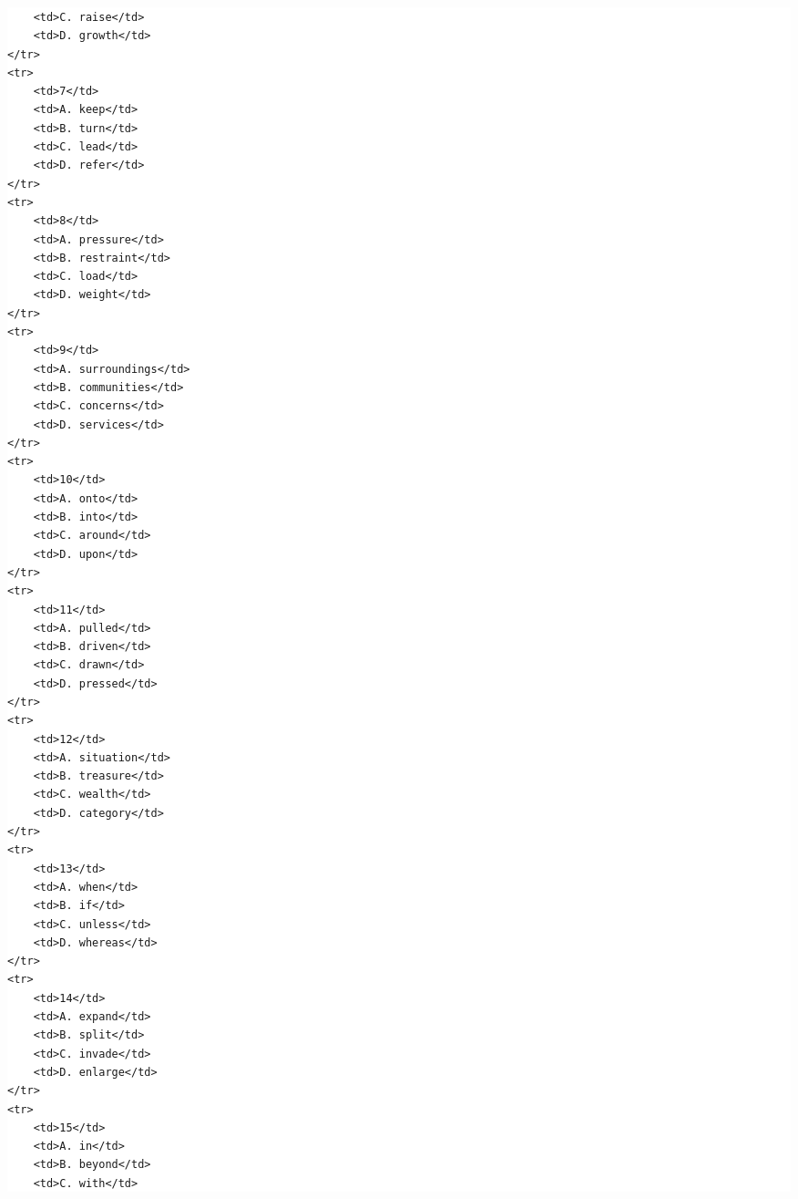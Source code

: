 		<td>C. raise</td>
		<td>D. growth</td>
	</tr>
	<tr>
		<td>7</td>
		<td>A. keep</td>
		<td>B. turn</td>
		<td>C. lead</td>
		<td>D. refer</td>
	</tr>
	<tr>
		<td>8</td>
		<td>A. pressure</td>
		<td>B. restraint</td>
		<td>C. load</td>
		<td>D. weight</td>
	</tr>
	<tr>
		<td>9</td>
		<td>A. surroundings</td>
		<td>B. communities</td>
		<td>C. concerns</td>
		<td>D. services</td>
	</tr>
	<tr>
		<td>10</td>
		<td>A. onto</td>
		<td>B. into</td>
		<td>C. around</td>
		<td>D. upon</td>
	</tr>
	<tr>
		<td>11</td>
		<td>A. pulled</td>
		<td>B. driven</td>
		<td>C. drawn</td>
		<td>D. pressed</td>
	</tr>
	<tr>
		<td>12</td>
		<td>A. situation</td>
		<td>B. treasure</td>
		<td>C. wealth</td>
		<td>D. category</td>
	</tr>
	<tr>
		<td>13</td>
		<td>A. when</td>
		<td>B. if</td>
		<td>C. unless</td>
		<td>D. whereas</td>
	</tr>
	<tr>
		<td>14</td>
		<td>A. expand</td>
		<td>B. split</td>
		<td>C. invade</td>
		<td>D. enlarge</td>
	</tr>
	<tr>
		<td>15</td>
		<td>A. in</td>
		<td>B. beyond</td>
		<td>C. with</td>